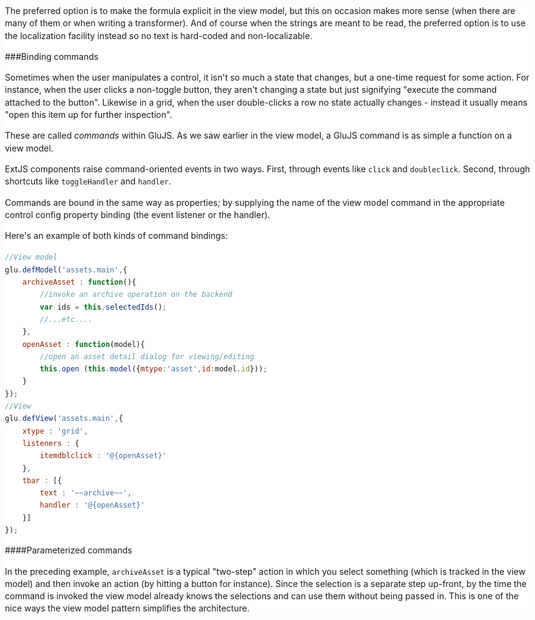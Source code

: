The preferred option is to make the formula explicit in the view model, but this on occasion makes more sense (when there are many of them or when writing a transformer). And of course when the strings are meant to be read, the preferred option is to use the localization facility instead so no text is hard-coded and non-localizable.

###Binding commands

Sometimes when the user manipulates a control, it isn't so much a state that changes, but a one-time request for some action. For instance, when the user clicks a non-toggle button, they aren't changing a state but just signifying "execute the command attached to the button". Likewise in a grid, when the user double-clicks a row no state actually changes - instead it usually means "open this item up for further inspection".

These are called *commands* within GluJS. As we saw earlier in the view model, a GluJS command is as simple a function on a view model.

ExtJS components raise command-oriented events in two ways. First, through events like `click` and `doubleclick`. Second, through shortcuts like `toggleHandler` and `handler`.

Commands are bound in the same way as properties; by supplying the name of the view model command in the appropriate control config property binding (the event listener or the handler).

Here's an example of both kinds of command bindings:

```javascript
//View model
glu.defModel('assets.main',{
    archiveAsset : function(){
        //invoke an archive operation on the backend
        var ids = this.selectedIds();
        //...etc....
    },
    openAsset : function(model){
        //open an asset detail dialog for viewing/editing
        this.open (this.model({mtype:'asset',id:model.id}));
    }
});
//View
glu.defView('assets.main',{
    xtype : 'grid',
    listeners : {
        itemdblclick : '@{openAsset}'
    },
    tbar : [{
        text : '~~archive~~',
        handler : '@{openAsset}'
    }]
});
```

####Parameterized commands

In the preceding example, `archiveAsset` is a typical  "two-step" action in which you select something (which is tracked in the view model) and then invoke an action (by hitting a button for instance). Since the selection is a separate step up-front, by the time the command is invoked the view model already knows the selections and can use them without being passed in. This is one of the nice ways the view model pattern simplifies the architecture.
